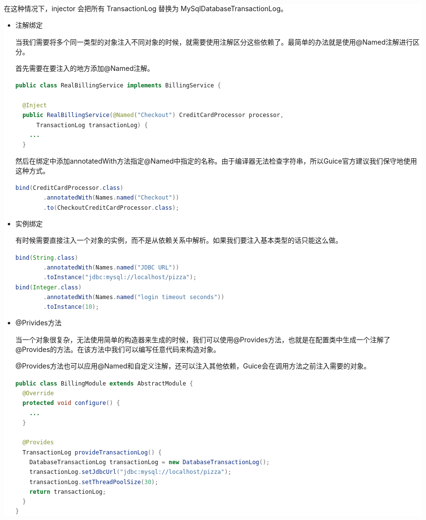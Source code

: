   在这种情况下，injector 会把所有 TransactionLog 替换为 MySqlDatabaseTransactionLog。

- 注解绑定

  当我们需要将多个同一类型的对象注入不同对象的时候，就需要使用注解区分这些依赖了。最简单的办法就是使用@Named注解进行区分。

  首先需要在要注入的地方添加@Named注解。

  ```java
  public class RealBillingService implements BillingService {

    @Inject
    public RealBillingService(@Named("Checkout") CreditCardProcessor processor,
        TransactionLog transactionLog) {
      ...
    }
  ```

  然后在绑定中添加annotatedWith方法指定@Named中指定的名称。由于编译器无法检查字符串，所以Guice官方建议我们保守地使用这种方式。

  ```java
  bind(CreditCardProcessor.class)
          .annotatedWith(Names.named("Checkout"))
          .to(CheckoutCreditCardProcessor.class);
  ```

- 实例绑定

  有时候需要直接注入一个对象的实例，而不是从依赖关系中解析。如果我们要注入基本类型的话只能这么做。

  ```java
  bind(String.class)
          .annotatedWith(Names.named("JDBC URL"))
          .toInstance("jdbc:mysql://localhost/pizza");
  bind(Integer.class)
          .annotatedWith(Names.named("login timeout seconds"))
          .toInstance(10);
  ```

- @Privides方法

  当一个对象很复杂，无法使用简单的构造器来生成的时候，我们可以使用@Provides方法，也就是在配置类中生成一个注解了@Provides的方法。在该方法中我们可以编写任意代码来构造对象。

  @Provides方法也可以应用@Named和自定义注解，还可以注入其他依赖，Guice会在调用方法之前注入需要的对象。

  ```java
  public class BillingModule extends AbstractModule {
    @Override
    protected void configure() {
      ...
    }

    @Provides
    TransactionLog provideTransactionLog() {
      DatabaseTransactionLog transactionLog = new DatabaseTransactionLog();
      transactionLog.setJdbcUrl("jdbc:mysql://localhost/pizza");
      transactionLog.setThreadPoolSize(30);
      return transactionLog;
    }
  }
  ```
